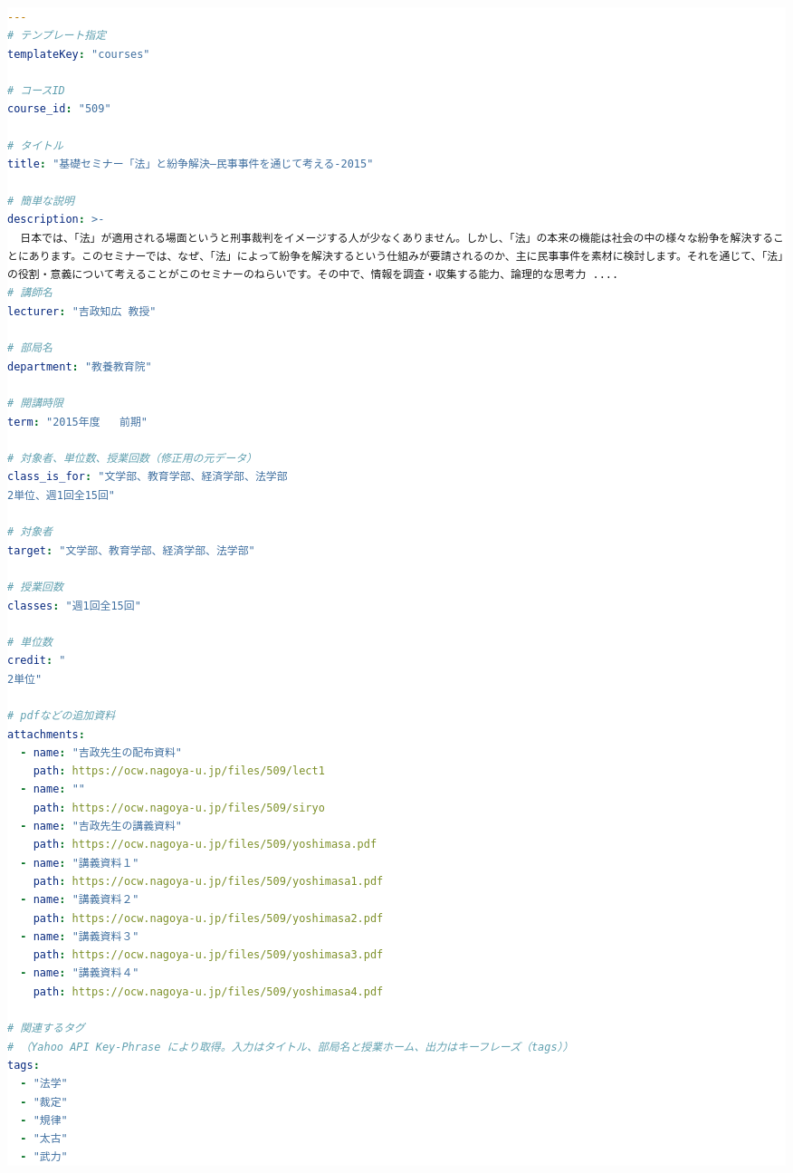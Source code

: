 ```yaml
---
# テンプレート指定
templateKey: "courses"

# コースID
course_id: "509"

# タイトル
title: "基礎セミナー「法」と紛争解決―民事事件を通じて考える-2015"

# 簡単な説明
description: >-
  日本では、「法」が適用される場面というと刑事裁判をイメージする人が少なくありません。しかし、「法」の本来の機能は社会の中の様々な紛争を解決することにあります。このセミナーでは、なぜ、「法」によって紛争を解決するという仕組みが要請されるのか、主に民事事件を素材に検討します。それを通じて、「法」の役割・意義について考えることがこのセミナーのねらいです。その中で、情報を調査・収集する能力、論理的な思考力 ....
# 講師名
lecturer: "吉政知広 教授"

# 部局名
department: "教養教育院"

# 開講時限
term: "2015年度	前期"

# 対象者、単位数、授業回数（修正用の元データ）
class_is_for: "文学部、教育学部、経済学部、法学部
2単位、週1回全15回"

# 対象者
target: "文学部、教育学部、経済学部、法学部"

# 授業回数
classes: "週1回全15回"

# 単位数
credit: "
2単位"

# pdfなどの追加資料
attachments:
  - name: "吉政先生の配布資料" 
    path: https://ocw.nagoya-u.jp/files/509/lect1
  - name: "" 
    path: https://ocw.nagoya-u.jp/files/509/siryo
  - name: "吉政先生の講義資料" 
    path: https://ocw.nagoya-u.jp/files/509/yoshimasa.pdf
  - name: "講義資料１" 
    path: https://ocw.nagoya-u.jp/files/509/yoshimasa1.pdf
  - name: "講義資料２" 
    path: https://ocw.nagoya-u.jp/files/509/yoshimasa2.pdf
  - name: "講義資料３" 
    path: https://ocw.nagoya-u.jp/files/509/yoshimasa3.pdf
  - name: "講義資料４" 
    path: https://ocw.nagoya-u.jp/files/509/yoshimasa4.pdf

# 関連するタグ
# （Yahoo API Key-Phrase により取得。入力はタイトル、部局名と授業ホーム、出力はキーフレーズ（tags））
tags:
  - "法学"
  - "裁定"
  - "規律"
  - "太古"
  - "武力"
```